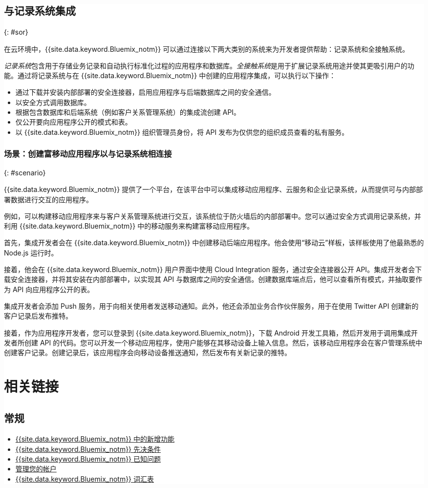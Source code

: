 ## 与记录系统集成
{: #sor}

在云环境中，{{site.data.keyword.Bluemix_notm}} 可以通过连接以下两大类别的系统来为开发者提供帮助：记录系统和全接触系统。

*记录系统*包含用于存储业务记录和自动执行标准化过程的应用程序和数据库。*全接触系统*是用于扩展记录系统用途并使其更吸引用户的功能。通过将记录系统与在 {{site.data.keyword.Bluemix_notm}} 中创建的应用程序集成，可以执行以下操作：

 * 通过下载并安装内部部署的安全连接器，启用应用程序与后端数据库之间的安全通信。
 * 以安全方式调用数据库。
 * 根据包含数据库和后端系统（例如客户关系管理系统）的集成流创建 API。
 * 仅公开要向应用程序公开的模式和表。
 * 以 {{site.data.keyword.Bluemix_notm}} 组织管理员身份，将 API 发布为仅供您的组织成员查看的私有服务。

### 场景：创建富移动应用程序以与记录系统相连接
{: #scenario}

{{site.data.keyword.Bluemix_notm}} 提供了一个平台，在该平台中可以集成移动应用程序、云服务和企业记录系统，从而提供可与内部部署数据进行交互的应用程序。

例如，可以构建移动应用程序来与客户关系管理系统进行交互，该系统位于防火墙后的内部部署中。您可以通过安全方式调用记录系统，并利用 {{site.data.keyword.Bluemix_notm}} 中的移动服务来构建富移动应用程序。

首先，集成开发者会在 {{site.data.keyword.Bluemix_notm}} 中创建移动后端应用程序。他会使用“移动云”样板，该样板使用了他最熟悉的 Node.js 运行时。

接着，他会在 {{site.data.keyword.Bluemix_notm}} 用户界面中使用 Cloud Integration 服务，通过安全连接器公开 API。集成开发者会下载安全连接器，并将其安装在内部部署中，以实现其 API 与数据库之间的安全通信。创建数据库端点后，他可以查看所有模式，并抽取要作为 API 向应用程序公开的表。

集成开发者会添加 Push 服务，用于向相关使用者发送移动通知。此外，他还会添加业务合作伙伴服务，用于在使用 Twitter API 创建新的客户记录后发布推特。

接着，作为应用程序开发者，您可以登录到 {{site.data.keyword.Bluemix_notm}}，下载 Android 开发工具箱，然后开发用于调用集成开发者所创建 API 的代码。您可以开发一个移动应用程序，使用户能够在其移动设备上输入信息。然后，该移动应用程序会在客户管理系统中创建客户记录。创建记录后，该应用程序会向移动设备推送通知，然后发布有关新记录的推特。

# 相关链接
## 常规
* [{{site.data.keyword.Bluemix_notm}} 中的新增功能](../whatsnew/index.html)
* [{{site.data.keyword.Bluemix_notm}} 先决条件](https://developer.ibm.com/bluemix/support/#prereqs)
* [{{site.data.keyword.Bluemix_notm}} 已知问题](https://developer.ibm.com/bluemix/support/#issues)
* [管理您的帐户](../admin/adminpublic.html#mngacct)
* [{{site.data.keyword.Bluemix_notm}} 词汇表](../overview/glossary/index.html)
